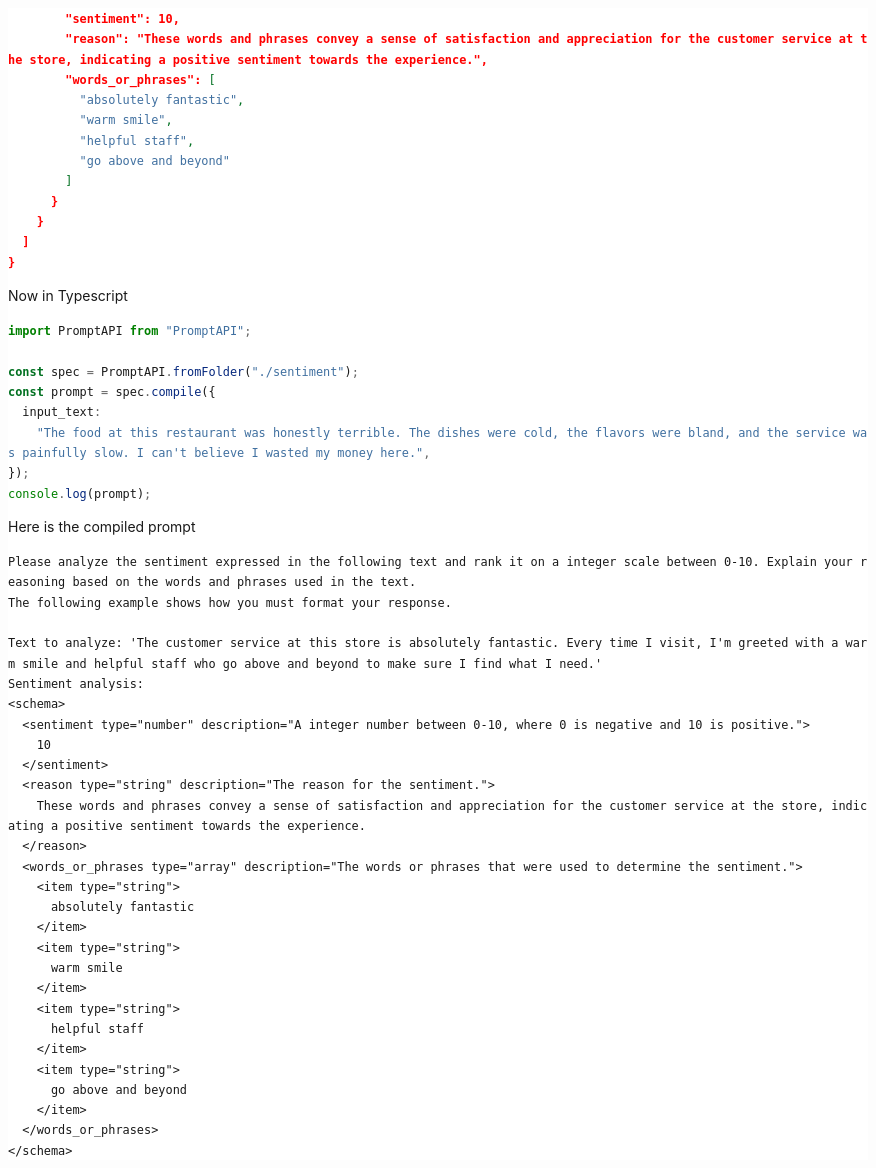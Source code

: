 ```json
        "sentiment": 10,
        "reason": "These words and phrases convey a sense of satisfaction and appreciation for the customer service at the store, indicating a positive sentiment towards the experience.",
        "words_or_phrases": [
          "absolutely fantastic",
          "warm smile",
          "helpful staff",
          "go above and beyond"
        ]
      }
    }
  ]
}
```

Now in Typescript

```typescript
import PromptAPI from "PromptAPI";

const spec = PromptAPI.fromFolder("./sentiment");
const prompt = spec.compile({
  input_text:
    "The food at this restaurant was honestly terrible. The dishes were cold, the flavors were bland, and the service was painfully slow. I can't believe I wasted my money here.",
});
console.log(prompt);
```

Here is the compiled prompt

```
Please analyze the sentiment expressed in the following text and rank it on a integer scale between 0-10. Explain your reasoning based on the words and phrases used in the text.
The following example shows how you must format your response.

Text to analyze: 'The customer service at this store is absolutely fantastic. Every time I visit, I'm greeted with a warm smile and helpful staff who go above and beyond to make sure I find what I need.'
Sentiment analysis:
<schema>
  <sentiment type="number" description="A integer number between 0-10, where 0 is negative and 10 is positive.">
    10
  </sentiment>
  <reason type="string" description="The reason for the sentiment.">
    These words and phrases convey a sense of satisfaction and appreciation for the customer service at the store, indicating a positive sentiment towards the experience.
  </reason>
  <words_or_phrases type="array" description="The words or phrases that were used to determine the sentiment.">
    <item type="string">
      absolutely fantastic
    </item>
    <item type="string">
      warm smile
    </item>
    <item type="string">
      helpful staff
    </item>
    <item type="string">
      go above and beyond
    </item>
  </words_or_phrases>
</schema>
```